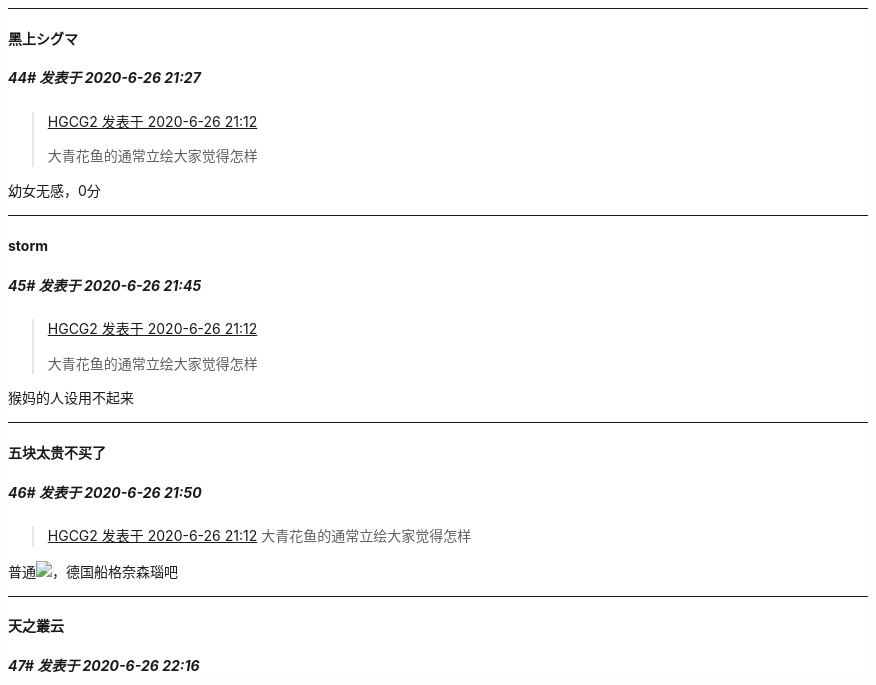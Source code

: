 




*****

####  黑上シグマ  
##### 44#       发表于 2020-6-26 21:27



<blockquote><a href="httphttps://bbs.saraba1st.com/2b/forum.php?mod=redirect&amp;goto=findpost&amp;pid=47963643&amp;ptid=1944173" target="_blank">HGCG2 发表于 2020-6-26 21:12</a>

大青花鱼的通常立绘大家觉得怎样</blockquote>
幼女无感，0分







*****

####  storm  
##### 45#       发表于 2020-6-26 21:45



<blockquote><a href="httphttps://bbs.saraba1st.com/2b/forum.php?mod=redirect&amp;goto=findpost&amp;pid=47963643&amp;ptid=1944173" target="_blank">HGCG2 发表于 2020-6-26 21:12</a>

大青花鱼的通常立绘大家觉得怎样</blockquote>
猴妈的人设用不起来







*****

####  五块太贵不买了  
##### 46#       发表于 2020-6-26 21:50



<blockquote><a href="httphttps://bbs.saraba1st.com/2b/forum.php?mod=redirect&amp;goto=findpost&amp;pid=47963643&amp;ptid=1944173" target="_blank">HGCG2 发表于 2020-6-26 21:12</a>
大青花鱼的通常立绘大家觉得怎样</blockquote>
普通<img src="https://static.saraba1st.com/image/smiley/face2017/001.png" referrerpolicy="no-referrer">，德国船格奈森瑙吧







*****

####  天之叢云  
##### 47#       发表于 2020-6-26 22:16
